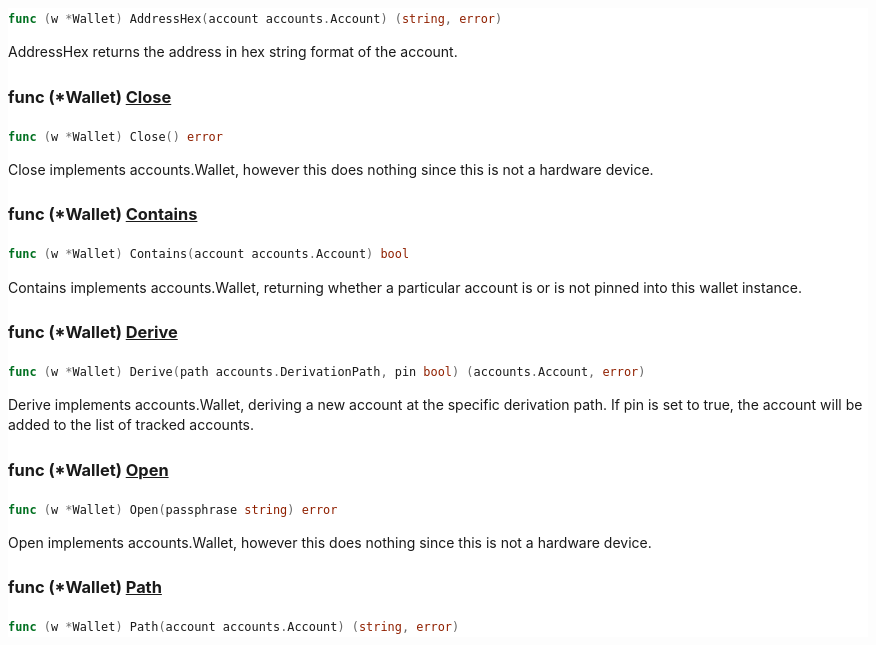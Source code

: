 ```go
func (w *Wallet) AddressHex(account accounts.Account) (string, error)
```

AddressHex returns the address in hex string format of the account.

<a name="Wallet.Close"></a>
### func \(\*Wallet\) [Close](<https://github.com/0chain/gosdk/blob/doc/initial/zcncore/ethhdwallet/hdwallet.go#L117>)

```go
func (w *Wallet) Close() error
```

Close implements accounts.Wallet, however this does nothing since this is not a hardware device.

<a name="Wallet.Contains"></a>
### func \(\*Wallet\) [Contains](<https://github.com/0chain/gosdk/blob/doc/initial/zcncore/ethhdwallet/hdwallet.go#L137>)

```go
func (w *Wallet) Contains(account accounts.Account) bool
```

Contains implements accounts.Wallet, returning whether a particular account is or is not pinned into this wallet instance.

<a name="Wallet.Derive"></a>
### func \(\*Wallet\) [Derive](<https://github.com/0chain/gosdk/blob/doc/initial/zcncore/ethhdwallet/hdwallet.go#L172>)

```go
func (w *Wallet) Derive(path accounts.DerivationPath, pin bool) (accounts.Account, error)
```

Derive implements accounts.Wallet, deriving a new account at the specific derivation path. If pin is set to true, the account will be added to the list of tracked accounts.

<a name="Wallet.Open"></a>
### func \(\*Wallet\) [Open](<https://github.com/0chain/gosdk/blob/doc/initial/zcncore/ethhdwallet/hdwallet.go#L111>)

```go
func (w *Wallet) Open(passphrase string) error
```

Open implements accounts.Wallet, however this does nothing since this is not a hardware device.

<a name="Wallet.Path"></a>
### func \(\*Wallet\) [Path](<https://github.com/0chain/gosdk/blob/doc/initial/zcncore/ethhdwallet/hdwallet.go#L405>)

```go
func (w *Wallet) Path(account accounts.Account) (string, error)
```

